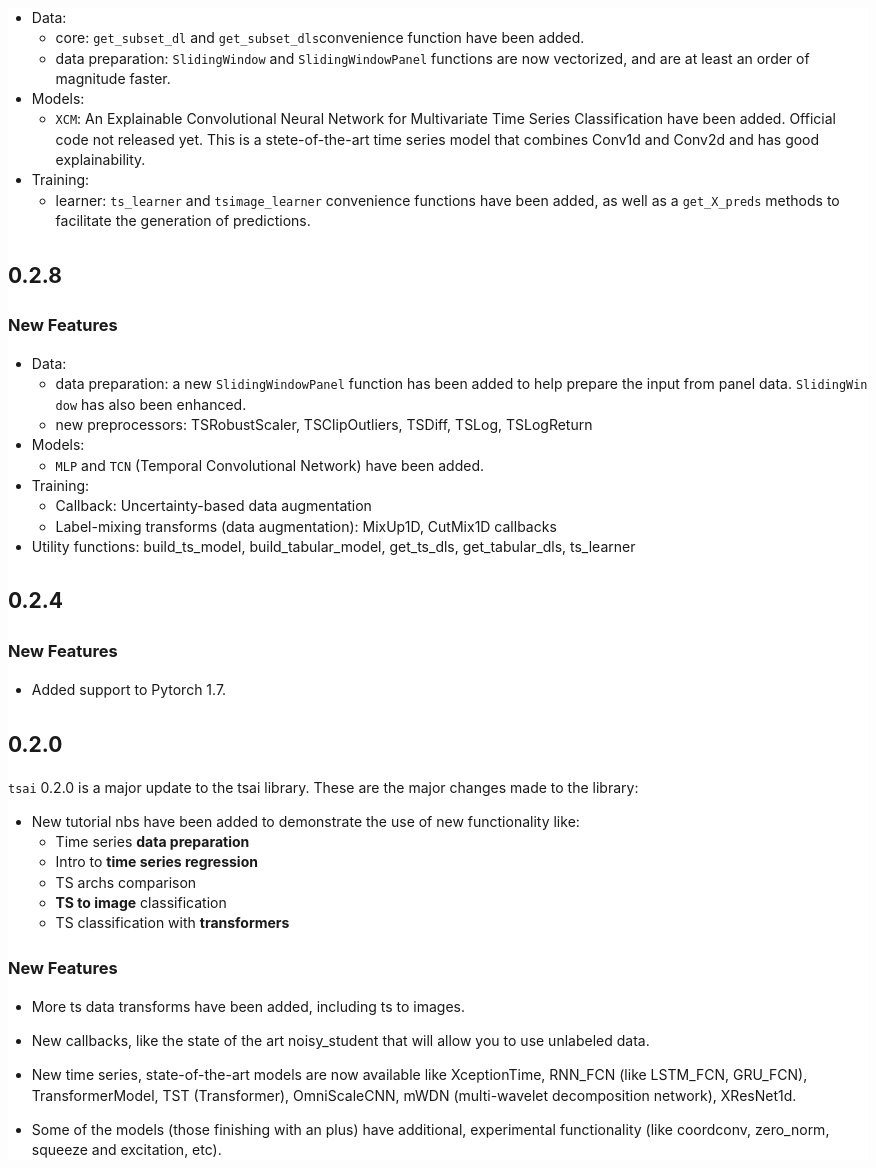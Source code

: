 - Data:
  - core: `get_subset_dl` and `get_subset_dls`convenience function have been added.
  - data preparation: `SlidingWindow` and `SlidingWindowPanel` functions are now vectorized, and are at least an order of magnitude faster.
- Models:
  - `XCM`: An Explainable Convolutional Neural Network for Multivariate Time Series Classification have been added. Official code not released yet. This is a stete-of-the-art time series model that combines Conv1d and Conv2d and has good explainability.
- Training:
  - learner: `ts_learner` and `tsimage_learner` convenience functions have been added, as well as a `get_X_preds` methods to facilitate the generation of predictions.

## 0.2.8

### New Features

- Data:
  - data preparation: a new `SlidingWindowPanel` function has been added to help prepare the input from panel data. `SlidingWindow` has also been enhanced.
  - new preprocessors: TSRobustScaler, TSClipOutliers, TSDiff, TSLog, TSLogReturn
- Models:
  - `MLP` and `TCN` (Temporal Convolutional Network) have been added.
- Training:
  - Callback: Uncertainty-based data augmentation
  - Label-mixing transforms (data augmentation): MixUp1D, CutMix1D callbacks
- Utility functions: build_ts_model, build_tabular_model, get_ts_dls, get_tabular_dls, ts_learner

## 0.2.4

### New Features

- Added support to Pytorch 1.7.

## 0.2.0

`tsai` 0.2.0 is a major update to the tsai library. These are the major changes made to the library:

- New tutorial nbs have been added to demonstrate the use of new functionality like:
  - Time series __data preparation__
  - Intro to __time series regression__
  - TS archs comparison
  - __TS to image__ classification
  - TS classification with __transformers__

### New Features

- More ts data transforms have been added, including ts to images.

- New callbacks, like the state of the art noisy_student that will allow you to use unlabeled data.
- New time series, state-of-the-art models are now available like XceptionTime, RNN_FCN (like LSTM_FCN, GRU_FCN), TransformerModel, TST (Transformer), OmniScaleCNN, mWDN (multi-wavelet decomposition network), XResNet1d.
- Some of the models (those finishing with an plus) have additional, experimental functionality (like coordconv, zero_norm, squeeze and excitation, etc).
